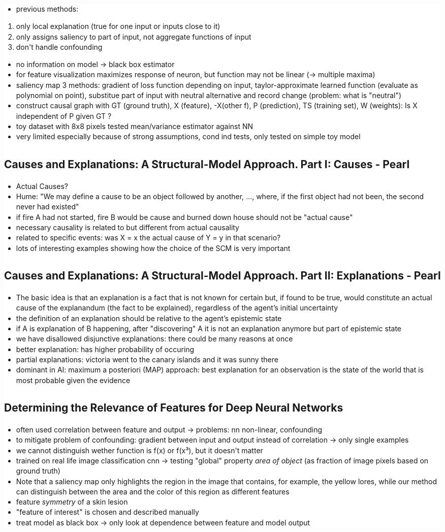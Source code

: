 - previous methods:

1. only local explanation (true for one input or inputs close to it)
2. only assigns saliency to part of input, not aggregate functions of input
3. don't handle confounding

- no information on model -> black box estimator
- for feature visualization maximizes response of neuron, but function may not be linear (-> multiple maxima)
- saliency map 3 methods: gradient of loss function depending on input, taylor-approximate learned function (evaluate as polynomial on point), substitue part of input with neutral alternative and record change (problem: what is "neutral")
- construct causal graph with GT (ground truth), X (feature), -X(other f), P (prediction), TS (training set), W (weights): Is X independent of P given GT ?
- toy dataset with 8x8 pixels tested mean/variance estimator against NN
- very limited especially because of strong assumptions, cond ind tests, only tested on simple toy model

## Causes and Explanations: A Structural-Model Approach. Part I: Causes - Pearl

- Actual Causes?
- Hume: "We may define a cause to be an object followed by another, ..., where, if the first object had not been, the second never had existed"
- if fire A had not started, fire B would be cause and burned down house should not be "actual cause"
- necessary causality is related to but different from actual causality
- related to specific events: was X = x the actual cause of Y = y in that scenario?
- lots of interesting examples showing how the choice of the SCM is very important

## Causes and Explanations: A Structural-Model Approach. Part II: Explanations - Pearl

- The basic idea is that an explanation is a fact that is not known for certain but, if found to be true, would constitute an actual cause of the explanandum (the fact to be explained), regardless of the agent’s initial uncertainty
- the definition of an explanation should be relative to the agent’s epistemic state
- if A is explanation of B happening, after "discovering" A it is not an explanation anymore but part of epistemic state
- we have disallowed disjunctive explanations: there could be many reasons at once
- better explanation: has higher probability of occuring
- partial explanations: victoria went to the canary islands and it was sunny there
- dominant in AI: maximum a posteriori (MAP) approach: best explanation for an observation is the state of the world that is most probable given the evidence

## Determining the Relevance of Features for Deep Neural Networks

- often used correlation between feature and output -> problems: nn non-linear, confounding
- to mitigate problem of confounding: gradient between input and output instead of correlation -> only single examples
- we cannot distinguish wether function is f(x) or f(x³), but it doesn't matter
- trained on real life image classification cnn -> testing "global" property _area of object_ (as fraction of image pixels based on ground truth)
- Note that a saliency map only highlights the region in the image that contains, for example, the yellow lores, while our method can distinguish between the area and the color of this region as different features
- feature _symmetry_ of a skin lesion
- "feature of interest" is chosen and described manually
- treat model as black box -> only look at dependence between feature and model output

